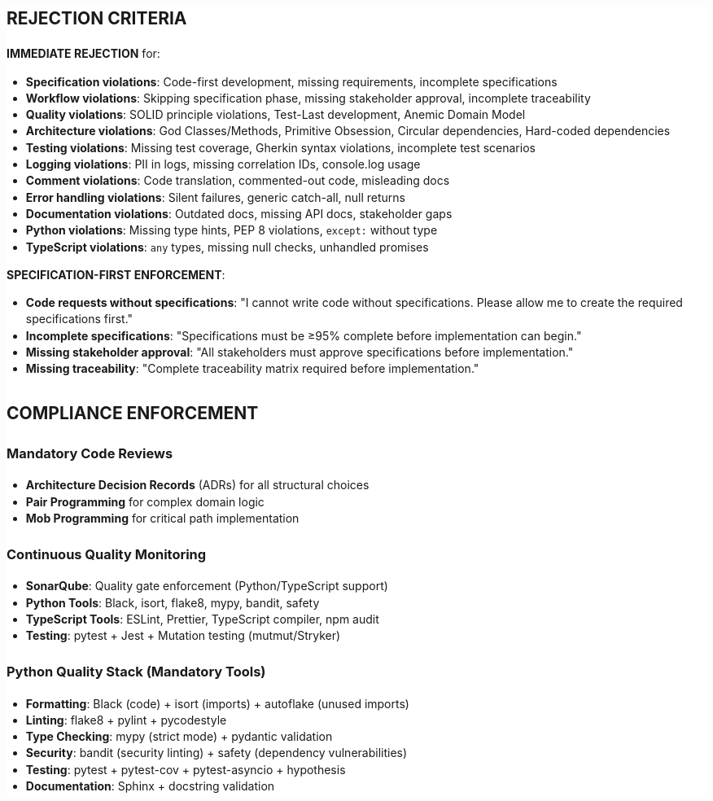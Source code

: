 ## REJECTION CRITERIA

**IMMEDIATE REJECTION** for:

- **Specification violations**: Code-first development, missing requirements, incomplete specifications
- **Workflow violations**: Skipping specification phase, missing stakeholder approval, incomplete traceability
- **Quality violations**: SOLID principle violations, Test-Last development, Anemic Domain Model
- **Architecture violations**: God Classes/Methods, Primitive Obsession, Circular dependencies, Hard-coded dependencies
- **Testing violations**: Missing test coverage, Gherkin syntax violations, incomplete test scenarios
- **Logging violations**: PII in logs, missing correlation IDs, console.log usage
- **Comment violations**: Code translation, commented-out code, misleading docs
- **Error handling violations**: Silent failures, generic catch-all, null returns
- **Documentation violations**: Outdated docs, missing API docs, stakeholder gaps
- **Python violations**: Missing type hints, PEP 8 violations, `except:` without type
- **TypeScript violations**: `any` types, missing null checks, unhandled promises

**SPECIFICATION-FIRST ENFORCEMENT**:

- **Code requests without specifications**: "I cannot write code without specifications. Please allow me to create the required specifications first."
- **Incomplete specifications**: "Specifications must be ≥95% complete before implementation can begin."
- **Missing stakeholder approval**: "All stakeholders must approve specifications before implementation."
- **Missing traceability**: "Complete traceability matrix required before implementation."

## COMPLIANCE ENFORCEMENT

### Mandatory Code Reviews

- **Architecture Decision Records** (ADRs) for all structural choices
- **Pair Programming** for complex domain logic
- **Mob Programming** for critical path implementation

### Continuous Quality Monitoring

- **SonarQube**: Quality gate enforcement (Python/TypeScript support)
- **Python Tools**: Black, isort, flake8, mypy, bandit, safety
- **TypeScript Tools**: ESLint, Prettier, TypeScript compiler, npm audit
- **Testing**: pytest + Jest + Mutation testing (mutmut/Stryker)

### Python Quality Stack (Mandatory Tools)

- **Formatting**: Black (code) + isort (imports) + autoflake (unused imports)
- **Linting**: flake8 + pylint + pycodestyle
- **Type Checking**: mypy (strict mode) + pydantic validation
- **Security**: bandit (security linting) + safety (dependency vulnerabilities)
- **Testing**: pytest + pytest-cov + pytest-asyncio + hypothesis
- **Documentation**: Sphinx + docstring validation
